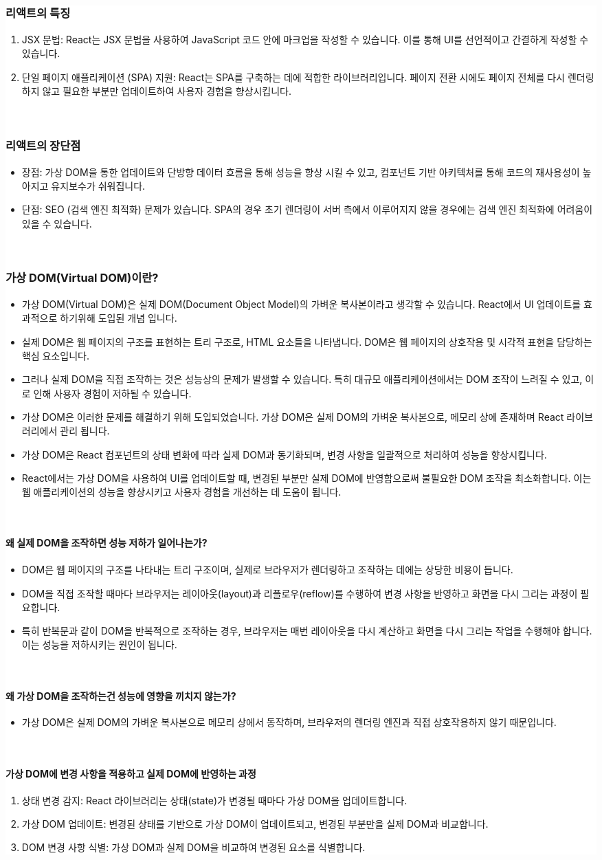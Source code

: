 ### 리액트의 특징

1. JSX 문법: React는 JSX 문법을 사용하여 JavaScript 코드 안에 마크업을 작성할 수 있습니다. 이를 통해 UI를 선언적이고 간결하게 작성할 수 있습니다.

2. 단일 페이지 애플리케이션 (SPA) 지원: React는 SPA를 구축하는 데에 적합한 라이브러리입니다. 페이지 전환 시에도 페이지 전체를 다시 렌더링하지 않고 필요한 부분만 업데이트하여 사용자 경험을 향상시킵니다.

<br>

### 리액트의 장단점

- 장점: 가상 DOM을 통한 업데이트와 단방향 데이터 흐름을 통해 성능을 향상 시킬 수 있고, 컴포넌트 기반 아키텍처를 통해 코드의 재사용성이 높아지고 유지보수가 쉬워집니다.

- 단점: SEO (검색 엔진 최적화) 문제가 있습니다. SPA의 경우 초기 렌더링이 서버 측에서 이루어지지 않을 경우에는 검색 엔진 최적화에 어려움이 있을 수 있습니다.

<br>

### 가상 DOM(Virtual DOM)이란?

- 가상 DOM(Virtual DOM)은 실제 DOM(Document Object Model)의 가벼운 복사본이라고 생각할 수 있습니다. React에서 UI 업데이트를 효과적으로 하기위해 도입된 개념 입니다.

- 실제 DOM은 웹 페이지의 구조를 표현하는 트리 구조로, HTML 요소들을 나타냅니다. DOM은 웹 페이지의 상호작용 및 시각적 표현을 담당하는 핵심 요소입니다. 

- 그러나 실제 DOM을 직접 조작하는 것은 성능상의 문제가 발생할 수 있습니다. 특히 대규모 애플리케이션에서는 DOM 조작이 느려질 수 있고, 이로 인해 사용자 경험이 저하될 수 있습니다.

- 가상 DOM은 이러한 문제를 해결하기 위해 도입되었습니다. 가상 DOM은 실제 DOM의 가벼운 복사본으로, 메모리 상에 존재하며 React 라이브러리에서 관리 됩니다. 

- 가상 DOM은 React 컴포넌트의 상태 변화에 따라 실제 DOM과 동기화되며, 변경 사항을 일괄적으로 처리하여 성능을 향상시킵니다.

- React에서는 가상 DOM을 사용하여 UI를 업데이트할 때, 변경된 부분만 실제 DOM에 반영함으로써 불필요한 DOM 조작을 최소화합니다. 이는 웹 애플리케이션의 성능을 향상시키고 사용자 경험을 개선하는 데 도움이 됩니다.

<br>

#### 왜 실제 DOM을 조작하면 성능 저하가 일어나는가?

- DOM은 웹 페이지의 구조를 나타내는 트리 구조이며, 실제로 브라우저가 렌더링하고 조작하는 데에는 상당한 비용이 듭니다. 

- DOM을 직접 조작할 때마다 브라우저는 레이아웃(layout)과 리플로우(reflow)를 수행하여 변경 사항을 반영하고 화면을 다시 그리는 과정이 필요합니다.

- 특히 반복문과 같이 DOM을 반복적으로 조작하는 경우, 브라우저는 매번 레이아웃을 다시 계산하고 화면을 다시 그리는 작업을 수행해야 합니다. 이는 성능을 저하시키는 원인이 됩니다.

<br>

#### 왜 가상 DOM을 조작하는건 성능에 영향을 끼치지 않는가?

- 가상 DOM은 실제 DOM의 가벼운 복사본으로 메모리 상에서 동작하며, 브라우저의 렌더링 엔진과 직접 상호작용하지 않기 때문입니다.

<br>

#### 가상 DOM에 변경 사항을 적용하고 실제 DOM에 반영하는 과정

1. 상태 변경 감지: React 라이브러리는 상태(state)가 변경될 때마다 가상 DOM을 업데이트합니다.

2. 가상 DOM 업데이트: 변경된 상태를 기반으로 가상 DOM이 업데이트되고, 변경된 부분만을 실제 DOM과 비교합니다.

3. DOM 변경 사항 식별: 가상 DOM과 실제 DOM을 비교하여 변경된 요소를 식별합니다.
